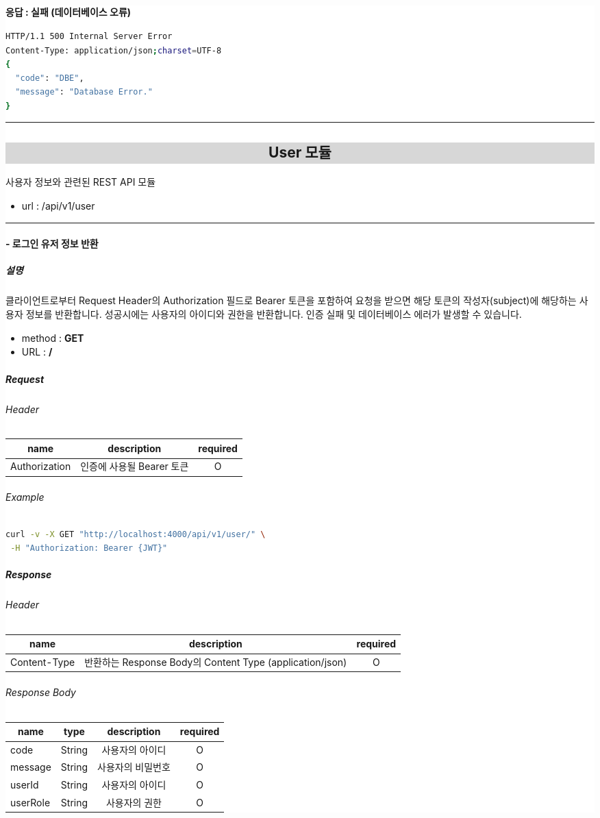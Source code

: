 **응답 : 실패 (데이터베이스 오류)**
```bash
HTTP/1.1 500 Internal Server Error
Content-Type: application/json;charset=UTF-8
{
  "code": "DBE",
  "message": "Database Error."
}
```

***

<h2 style='background-color: rgba(55, 55, 55, 0.2); text-align: center'>User 모듈</h2>

사용자 정보와 관련된 REST API 모듈
  
- url : /api/v1/user  

***

#### - 로그인 유저 정보 반환  
  
##### 설명

클라이언트로부터 Request Header의 Authorization 필드로 Bearer 토큰을 포함하여 요청을 받으면 해당 토큰의 작성자(subject)에 해당하는 사용자 정보를 반환합니다. 성공시에는 사용자의 아이디와 권한을 반환합니다. 인증 실패 및 데이터베이스 에러가 발생할 수 있습니다.

- method : **GET**  
- URL : **/**  

##### Request

###### Header

| name | description | required |
|---|:---:|:---:|
| Authorization | 인증에 사용될 Bearer 토큰 | O |

###### Example

```bash
curl -v -X GET "http://localhost:4000/api/v1/user/" \
 -H "Authorization: Bearer {JWT}"
```

##### Response

###### Header

| name | description | required |
|---|:---:|:---:|
| Content-Type | 반환하는 Response Body의 Content Type (application/json) | O |

###### Response Body

| name | type | description | required |
|---|:---:|:---:|:---:|
| code | String | 사용자의 아이디 | O |
| message | String | 사용자의 비밀번호 | O |
| userId | String | 사용자의 아이디 | O |
| userRole | String | 사용자의 권한 | O |
